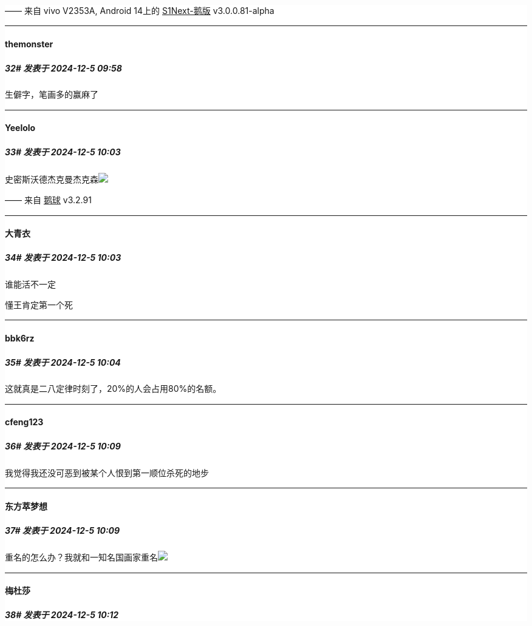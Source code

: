 —— 来自 vivo V2353A, Android 14上的 [S1Next-鹅版](https://github.com/ykrank/S1-Next/releases) v3.0.0.81-alpha

*****

####  themonster  
##### 32#       发表于 2024-12-5 09:58

生僻字，笔画多的赢麻了

*****

####  Yeelolo  
##### 33#       发表于 2024-12-5 10:03

史密斯沃德杰克曼杰克森<img src="https://static.saraba1st.com/image/smiley/face2017/067.png" referrerpolicy="no-referrer">

—— 来自 [鹅球](https://www.pgyer.com/GcUxKd4w) v3.2.91

*****

####  大青衣  
##### 34#       发表于 2024-12-5 10:03

谁能活不一定

懂王肯定第一个死

*****

####  bbk6rz  
##### 35#       发表于 2024-12-5 10:04

这就真是二八定律时刻了，20%的人会占用80%的名额。

*****

####  cfeng123  
##### 36#       发表于 2024-12-5 10:09

我觉得我还没可恶到被某个人恨到第一顺位杀死的地步

*****

####  东方萃梦想  
##### 37#       发表于 2024-12-5 10:09

重名的怎么办？我就和一知名国画家重名<img src="https://static.saraba1st.com/image/smiley/face2017/169.gif" referrerpolicy="no-referrer">

*****

####  梅杜莎  
##### 38#       发表于 2024-12-5 10:12
